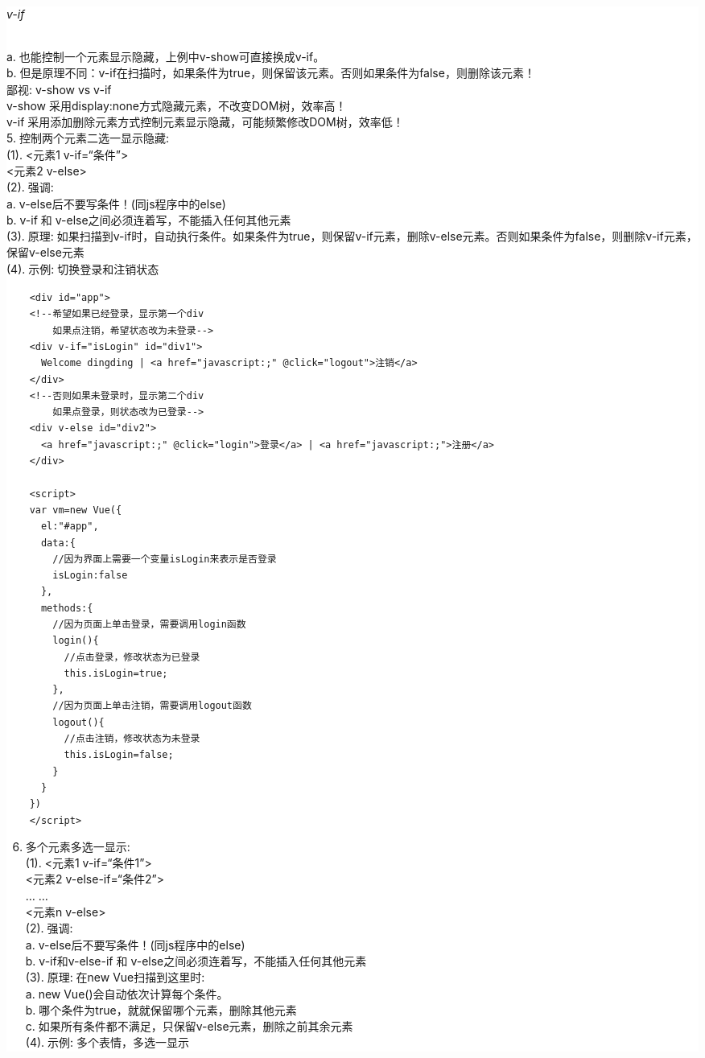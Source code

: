 ###### v-if

a. 也能控制一个元素显示隐藏，上例中v-show可直接换成v-if。  
b. 但是原理不同：v-if在扫描时，如果条件为true，则保留该元素。否则如果条件为false，则删除该元素！  
鄙视: v-show vs v-if  
v-show 采用display:none方式隐藏元素，不改变DOM树，效率高！  
v-if 采用添加删除元素方式控制元素显示隐藏，可能频繁修改DOM树，效率低！  
5\. 控制两个元素二选一显示隐藏:  
(1). <元素1 v-if=“条件”>  
<元素2 v-else>  
(2). 强调:  
a. v-else后不要写条件！(同js程序中的else)  
b. v-if 和 v-else之间必须连着写，不能插入任何其他元素  
(3). 原理: 如果扫描到v-if时，自动执行条件。如果条件为true，则保留v-if元素，删除v-else元素。否则如果条件为false，则删除v-if元素，保留v-else元素  
(4). 示例: 切换登录和注销状态

```
    <div id="app">
    <!--希望如果已经登录，显示第一个div
        如果点注销，希望状态改为未登录-->
    <div v-if="isLogin" id="div1">
      Welcome dingding | <a href="javascript:;" @click="logout">注销</a>
    </div>
    <!--否则如果未登录时，显示第二个div
        如果点登录，则状态改为已登录-->
    <div v-else id="div2">
      <a href="javascript:;" @click="login">登录</a> | <a href="javascript:;">注册</a>
    </div>
    
    <script>
    var vm=new Vue({
      el:"#app",
      data:{
        //因为界面上需要一个变量isLogin来表示是否登录
        isLogin:false
      },
      methods:{
        //因为页面上单击登录，需要调用login函数
        login(){
          //点击登录，修改状态为已登录
          this.isLogin=true;
        },
        //因为页面上单击注销，需要调用logout函数
        logout(){
          //点击注销，修改状态为未登录
          this.isLogin=false;
        }
      }
    })
    </script>
```

6.  多个元素多选一显示:  
    (1). <元素1 v-if=“条件1”>  
    <元素2 v-else-if=“条件2”>  
    … …  
    <元素n v-else>  
    (2). 强调:  
    a. v-else后不要写条件！(同js程序中的else)  
    b. v-if和v-else-if 和 v-else之间必须连着写，不能插入任何其他元素  
    (3). 原理: 在new Vue扫描到这里时:  
    a. new Vue()会自动依次计算每个条件。  
    b. 哪个条件为true，就就保留哪个元素，删除其他元素  
    c. 如果所有条件都不满足，只保留v-else元素，删除之前其余元素  
    (4). 示例: 多个表情，多选一显示
